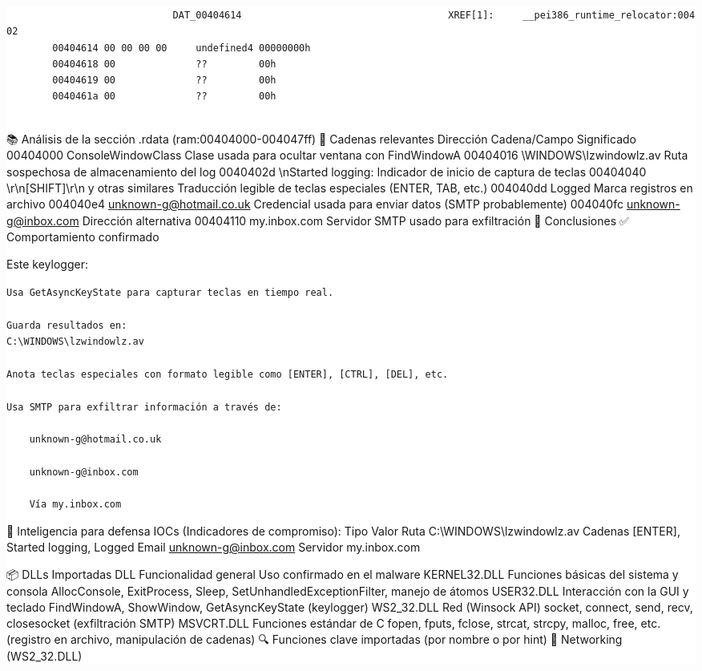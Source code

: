```
                             DAT_00404614                                    XREF[1]:     __pei386_runtime_relocator:00402
        00404614 00 00 00 00     undefined4 00000000h
        00404618 00              ??         00h
        00404619 00              ??         00h
        0040461a 00              ??         00h


```


📚 Análisis de la sección .rdata (ram:00404000-004047ff)
🪪 Cadenas relevantes
Dirección	Cadena/Campo	Significado
00404000	ConsoleWindowClass	Clase usada para ocultar ventana con FindWindowA
00404016	\\WINDOWS\\lzwindowlz.av	Ruta sospechosa de almacenamiento del log
0040402d	\nStarted logging:	Indicador de inicio de captura de teclas
00404040	\r\n[SHIFT]\r\n y otras similares	Traducción legible de teclas especiales (ENTER, TAB, etc.)
004040dd	Logged	Marca registros en archivo
004040e4	unknown-g@hotmail.co.uk	Credencial usada para enviar datos (SMTP probablemente)
004040fc	unknown-g@inbox.com	Dirección alternativa
00404110	my.inbox.com	Servidor SMTP usado para exfiltración
🎯 Conclusiones
✅ Comportamiento confirmado

Este keylogger:

    Usa GetAsyncKeyState para capturar teclas en tiempo real.

    Guarda resultados en:
    C:\WINDOWS\lzwindowlz.av

    Anota teclas especiales con formato legible como [ENTER], [CTRL], [DEL], etc.

    Usa SMTP para exfiltrar información a través de:

        unknown-g@hotmail.co.uk

        unknown-g@inbox.com

        Vía my.inbox.com

🧠 Inteligencia para defensa
IOCs (Indicadores de compromiso):
Tipo	Valor
Ruta	C:\WINDOWS\lzwindowlz.av
Cadenas	[ENTER], Started logging, Logged
Email	unknown-g@inbox.com
Servidor	my.inbox.com


📦 DLLs Importadas
DLL	Funcionalidad general	Uso confirmado en el malware
KERNEL32.DLL	Funciones básicas del sistema y consola	AllocConsole, ExitProcess, Sleep, SetUnhandledExceptionFilter, manejo de átomos
USER32.DLL	Interacción con la GUI y teclado	FindWindowA, ShowWindow, GetAsyncKeyState (keylogger)
WS2_32.DLL	Red (Winsock API)	socket, connect, send, recv, closesocket (exfiltración SMTP)
MSVCRT.DLL	Funciones estándar de C	fopen, fputs, fclose, strcat, strcpy, malloc, free, etc. (registro en archivo, manipulación de cadenas)
🔍 Funciones clave importadas (por nombre o por hint)
🛜 Networking (WS2_32.DLL)
